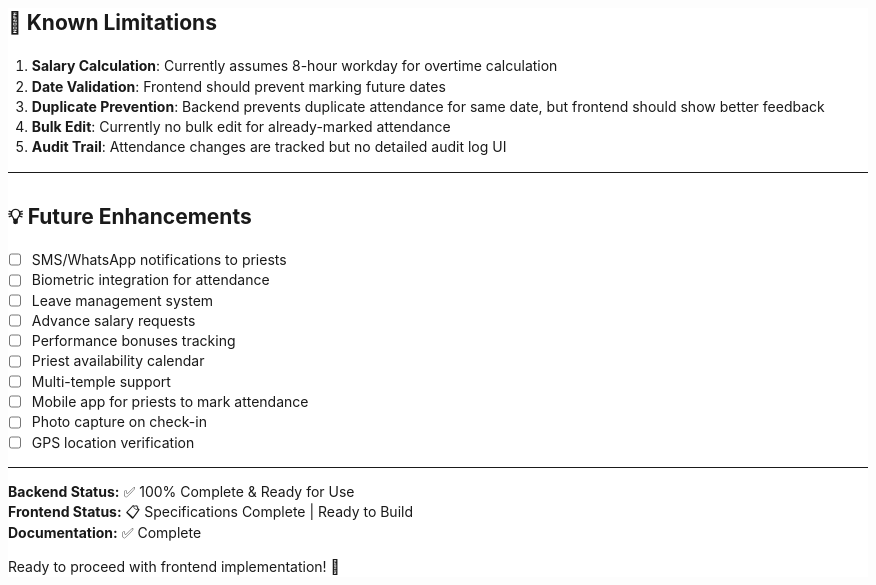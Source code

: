 
## 🐛 Known Limitations

1. **Salary Calculation**: Currently assumes 8-hour workday for overtime calculation
2. **Date Validation**: Frontend should prevent marking future dates
3. **Duplicate Prevention**: Backend prevents duplicate attendance for same date, but frontend should show better feedback
4. **Bulk Edit**: Currently no bulk edit for already-marked attendance
5. **Audit Trail**: Attendance changes are tracked but no detailed audit log UI

---

## 💡 Future Enhancements

- [ ] SMS/WhatsApp notifications to priests
- [ ] Biometric integration for attendance
- [ ] Leave management system
- [ ] Advance salary requests
- [ ] Performance bonuses tracking
- [ ] Priest availability calendar
- [ ] Multi-temple support
- [ ] Mobile app for priests to mark attendance
- [ ] Photo capture on check-in
- [ ] GPS location verification

---

**Backend Status:** ✅ 100% Complete & Ready for Use  
**Frontend Status:** 📋 Specifications Complete | Ready to Build  
**Documentation:** ✅ Complete

Ready to proceed with frontend implementation! 🚀
